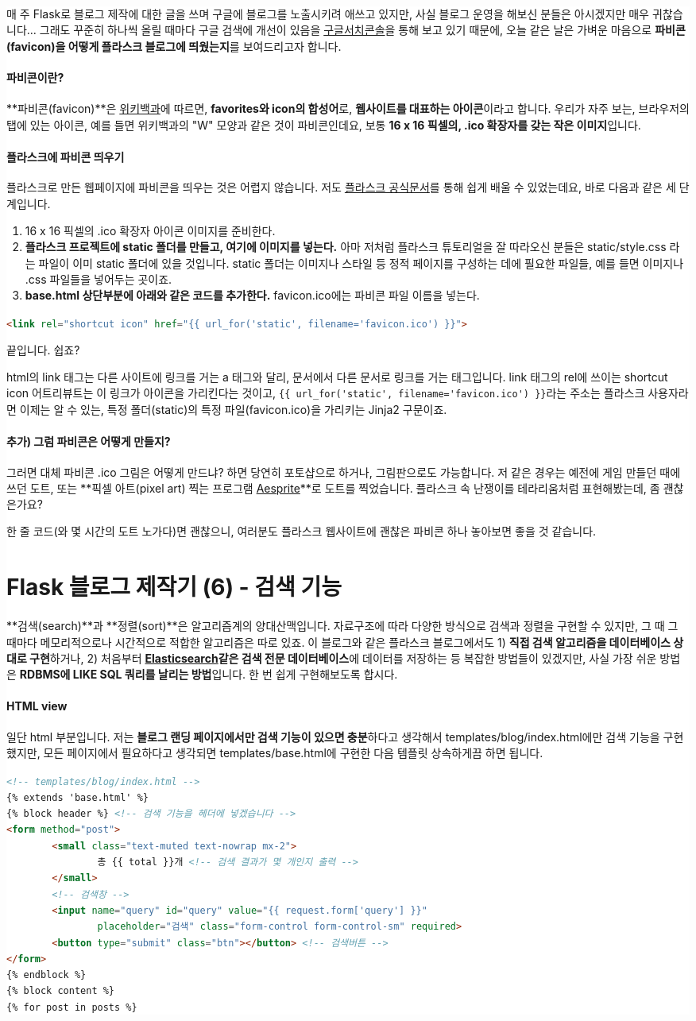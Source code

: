 매 주 Flask로 블로그 제작에 대한 글을 쓰며 구글에 블로그를 노출시키려 애쓰고 있지만, 사실 블로그 운영을 해보신 분들은 아시겠지만 매우 귀찮습니다... 그래도 꾸준히 하나씩 올릴 때마다 구글 검색에 개선이 있음을 [구글서치콘솔](https://search.google.com/search-console)을 통해 보고 있기 때문에, 오늘 같은 날은 가벼운 마음으로 **파비콘(favicon)을 어떻게 플라스크 블로그에 띄웠는지**를 보여드리고자 합니다.

#### 파비콘이란?

**파비콘(favicon)**은 [위키백과](https://ko.wikipedia.org/wiki/파비콘)에 따르면, **favorites와 icon의 합성어**로, **웹사이트를 대표하는 아이콘**이라고 합니다. 우리가 자주 보는, 브라우저의 탭에 있는 아이콘, 예를 들면 위키백과의 "W" 모양과 같은 것이 파비콘인데요, 보통 **16 x 16 픽셀의, .ico 확장자를 갖는 작은 이미지**입니다.

#### 플라스크에 파비콘 띄우기

플라스크로 만든 웹페이지에 파비콘을 띄우는 것은 어렵지 않습니다. 저도 [플라스크 공식문서](https://flask.palletsprojects.com/en/2.1.x/patterns/favicon/)를 통해 쉽게 배울 수 있었는데요, 바로 다음과 같은 세 단계입니다.

1. 16 x 16 픽셀의 .ico 확장자 아이콘 이미지를 준비한다.
2. **플라스크 프로젝트에 static 폴더를 만들고, 여기에 이미지를 넣는다.** 아마 저처럼 플라스크 튜토리얼을 잘 따라오신 분들은 static/style.css 라는 파일이 이미 static 폴더에 있을 것입니다. static 폴더는 이미지나 스타일 등 정적 페이지를 구성하는 데에 필요한 파일들, 예를 들면 이미지나 .css 파일들을 넣어두는 곳이죠.
3. **base.html 상단부분에 아래와 같은 코드를 추가한다.** favicon.ico에는 파비콘 파일 이름을 넣는다.

```html
<link rel="shortcut icon" href="{{ url_for('static', filename='favicon.ico') }}">
```

끝입니다. 쉽죠?

html의 link 태그는 다른 사이트에 링크를 거는 a 태그와 달리, 문서에서 다른 문서로 링크를 거는 태그입니다. link 태그의 rel에 쓰이는 shortcut icon 어트리뷰트는 이 링크가 아이콘을 가리킨다는 것이고, `{{ url_for('static', filename='favicon.ico') }}`라는 주소는 플라스크 사용자라면 이제는 알 수 있는, 특정 폴더(static)의 특정 파일(favicon.ico)을 가리키는 Jinja2 구문이죠.

#### 추가) 그럼 파비콘은 어떻게 만들지?

그러면 대체 파비콘 .ico 그림은 어떻게 만드냐? 하면 당연히 포토샵으로 하거나, 그림판으로도 가능합니다. 저 같은 경우는 예전에 게임 만들던 때에 쓰던 도트, 또는 **픽셀 아트(pixel art) 찍는 프로그램 [Aesprite](https://www.aseprite.org/)**로 도트를 찍었습니다. 플라스크 속 난쟁이를 테라리움처럼 표현해봤는데, 좀 괜찮은가요?

한 줄 코드(와 몇 시간의 도트 노가다)면 괜찮으니, 여러분도 플라스크 웹사이트에 괜찮은 파비콘 하나 놓아보면 좋을 것 같습니다.



# Flask 블로그 제작기 (6) - 검색 기능

**검색(search)**과 **정렬(sort)**은 알고리즘계의 양대산맥입니다. 자료구조에 따라 다양한 방식으로 검색과 정렬을 구현할 수 있지만, 그 때 그 때마다 메모리적으로나 시간적으로 적합한 알고리즘은 따로 있죠. 이 블로그와 같은 플라스크 블로그에서도 1) **직접 검색 알고리즘을 데이터베이스 상대로 구현**하거나, 2) 처음부터 **[Elasticsearch](https://www.elastic.co/kr/elasticsearch/)같은 검색 전문 데이터베이스**에 데이터를 저장하는 등 복잡한 방법들이 있겠지만, 사실 가장 쉬운 방법은 **RDBMS에 LIKE SQL 쿼리를 날리는 방법**입니다. 한 번 쉽게 구현해보도록 합시다.

#### HTML view

일단 html 부분입니다. 저는 **블로그 랜딩 페이지에서만 검색 기능이 있으면 충분**하다고 생각해서 templates/blog/index.html에만 검색 기능을 구현했지만, 모든 페이지에서 필요하다고 생각되면 templates/base.html에 구현한 다음 템플릿 상속하게끔 하면 됩니다.

``` html
<!-- templates/blog/index.html -->
{% extends 'base.html' %}
{% block header %} <!-- 검색 기능을 헤더에 넣겠습니다 -->
<form method="post">
        <small class="text-muted text-nowrap mx-2">
                총 {{ total }}개 <!-- 검색 결과가 몇 개인지 출력 -->
        </small>
        <!-- 검색창 -->
        <input name="query" id="query" value="{{ request.form['query'] }}"
                placeholder="검색" class="form-control form-control-sm" required>
        <button type="submit" class="btn"></button> <!-- 검색버튼 -->
</form>
{% endblock %}
{% block content %}
{% for post in posts %}
```